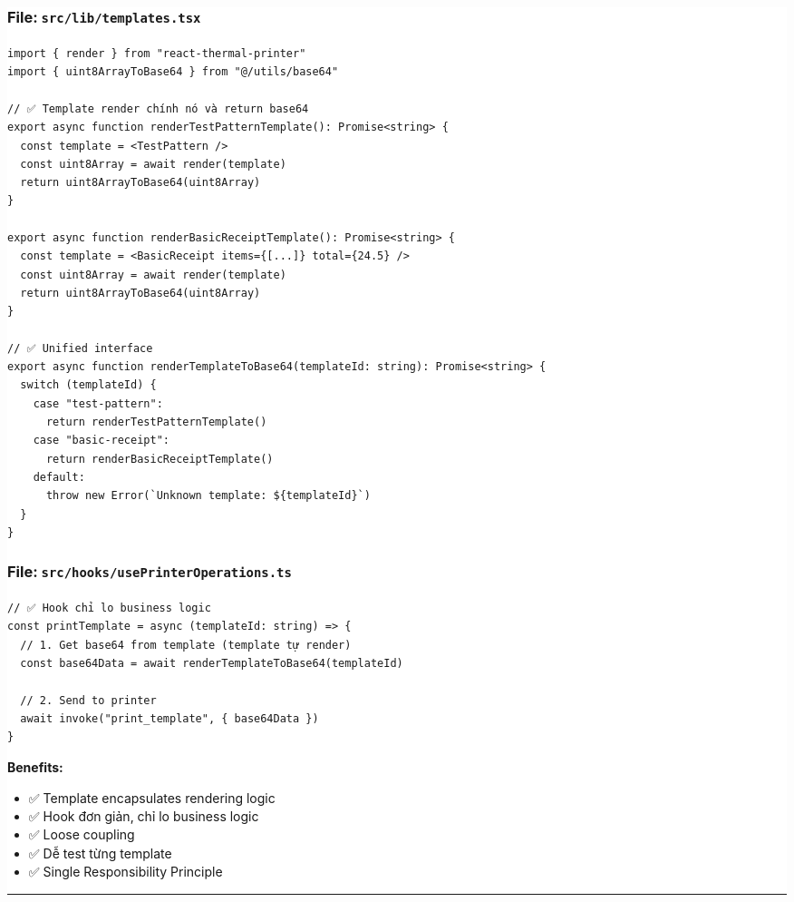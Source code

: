 ### File: `src/lib/templates.tsx`
```tsx
import { render } from "react-thermal-printer"
import { uint8ArrayToBase64 } from "@/utils/base64"

// ✅ Template render chính nó và return base64
export async function renderTestPatternTemplate(): Promise<string> {
  const template = <TestPattern />
  const uint8Array = await render(template)
  return uint8ArrayToBase64(uint8Array)
}

export async function renderBasicReceiptTemplate(): Promise<string> {
  const template = <BasicReceipt items={[...]} total={24.5} />
  const uint8Array = await render(template)
  return uint8ArrayToBase64(uint8Array)
}

// ✅ Unified interface
export async function renderTemplateToBase64(templateId: string): Promise<string> {
  switch (templateId) {
    case "test-pattern":
      return renderTestPatternTemplate()
    case "basic-receipt":
      return renderBasicReceiptTemplate()
    default:
      throw new Error(`Unknown template: ${templateId}`)
  }
}
```

### File: `src/hooks/usePrinterOperations.ts`
```tsx
// ✅ Hook chỉ lo business logic
const printTemplate = async (templateId: string) => {
  // 1. Get base64 from template (template tự render)
  const base64Data = await renderTemplateToBase64(templateId)
  
  // 2. Send to printer
  await invoke("print_template", { base64Data })
}
```

**Benefits:**
- ✅ Template encapsulates rendering logic
- ✅ Hook đơn giản, chỉ lo business logic
- ✅ Loose coupling
- ✅ Dễ test từng template
- ✅ Single Responsibility Principle

---
